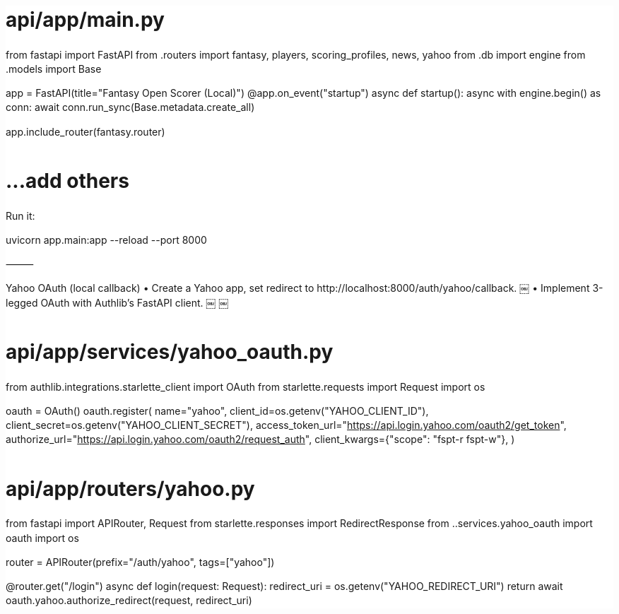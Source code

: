 # api/app/main.py
from fastapi import FastAPI
from .routers import fantasy, players, scoring_profiles, news, yahoo
from .db import engine
from .models import Base

app = FastAPI(title="Fantasy Open Scorer (Local)")
@app.on_event("startup")
async def startup():
    async with engine.begin() as conn:
        await conn.run_sync(Base.metadata.create_all)

app.include_router(fantasy.router)
# ...add others

Run it:

uvicorn app.main:app --reload --port 8000


⸻

Yahoo OAuth (local callback)
	•	Create a Yahoo app, set redirect to http://localhost:8000/auth/yahoo/callback.  ￼
	•	Implement 3-legged OAuth with Authlib’s FastAPI client.  ￼ ￼

# api/app/services/yahoo_oauth.py
from authlib.integrations.starlette_client import OAuth
from starlette.requests import Request
import os

oauth = OAuth()
oauth.register(
    name="yahoo",
    client_id=os.getenv("YAHOO_CLIENT_ID"),
    client_secret=os.getenv("YAHOO_CLIENT_SECRET"),
    access_token_url="https://api.login.yahoo.com/oauth2/get_token",
    authorize_url="https://api.login.yahoo.com/oauth2/request_auth",
    client_kwargs={"scope": "fspt-r fspt-w"},
)

# api/app/routers/yahoo.py
from fastapi import APIRouter, Request
from starlette.responses import RedirectResponse
from ..services.yahoo_oauth import oauth
import os

router = APIRouter(prefix="/auth/yahoo", tags=["yahoo"])

@router.get("/login")
async def login(request: Request):
    redirect_uri = os.getenv("YAHOO_REDIRECT_URI")
    return await oauth.yahoo.authorize_redirect(request, redirect_uri)

